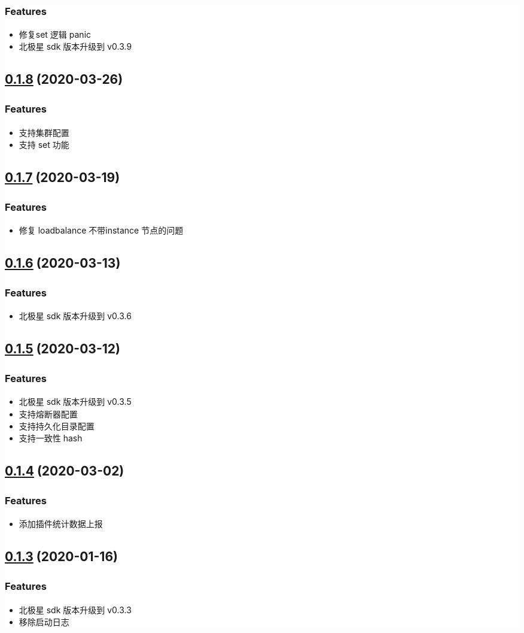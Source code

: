 ### Features
- 修复set 逻辑 panic 
- 北极星 sdk 版本升级到 v0.3.9

## [0.1.8](https://git.code.oa.com/trpc-go/trpc-naming-polaris/tree/v0.1.8) (2020-03-26)

### Features
- 支持集群配置
- 支持 set 功能

## [0.1.7](https://git.code.oa.com/trpc-go/trpc-naming-polaris/tree/v0.1.7) (2020-03-19)

### Features
- 修复 loadbalance 不带instance 节点的问题

## [0.1.6](https://git.code.oa.com/trpc-go/trpc-naming-polaris/tree/v0.1.6) (2020-03-13)

### Features
- 北极星 sdk 版本升级到 v0.3.6

## [0.1.5](https://git.code.oa.com/trpc-go/trpc-naming-polaris/tree/v0.1.5) (2020-03-12)

### Features
- 北极星 sdk 版本升级到 v0.3.5
- 支持熔断器配置
- 支持持久化目录配置
- 支持一致性 hash

## [0.1.4](https://git.code.oa.com/trpc-go/trpc-naming-polaris/tree/v0.1.4) (2020-03-02)

### Features
- 添加插件统计数据上报

## [0.1.3](https://git.code.oa.com/trpc-go/trpc-naming-polaris/tree/v0.1.3) (2020-01-16)

### Features
- 北极星 sdk 版本升级到 v0.3.3
- 移除启动日志
